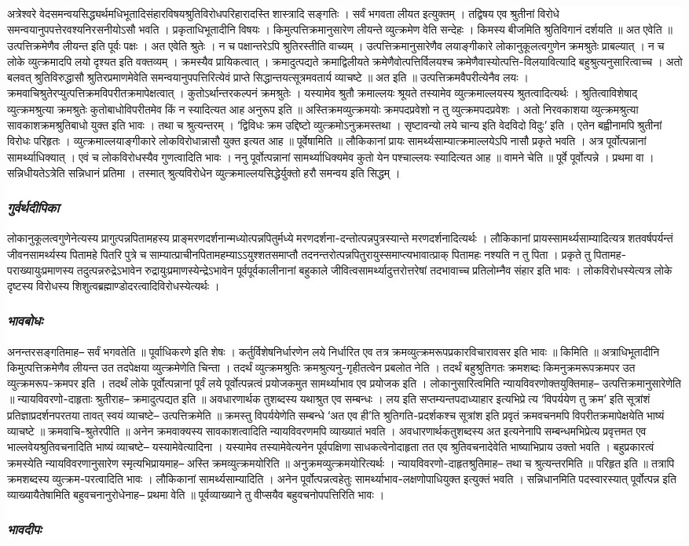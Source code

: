 अत्रेश्वरे वेदसमन्वयसिद्ध्यर्थमधिभूतादिसंहारविषयश्रुतिविरोधपरिहारादस्ति शास्त्रादि सङ्गतिः । सर्वं भगवता लीयत इत्युक्तम् । तद्विषय एव श्रुतीनां विरोधे समन्वयानुपपत्तेरवश्यनिरसनीयोऽसौ भवति । प्रकृताधिभूतादीनि विषयः । किमुत्पत्तिक्रमानुसारेण लीयन्ते व्युत्क्रमेण वेति सन्देहः । किमस्य बीजमिति श्रुतिविगानं दर्शयति ॥ अत एवेति ॥ उत्पत्तिक्रमेणैव लीयन्त इति पूर्वः पक्षः । अत एवेति श्रुतेः । न च पक्षान्तरेऽपि श्रुतिरस्तीति वाच्यम् । उत्पत्तिक्रमानुसारेणैव लयाङ्गीकारे लोकानुकूलत्वगुणेन क्रमश्रुतेः प्राबल्यात् । न च लोके व्युत्क्रमादपि लयो दृश्यत इति वक्तव्यम् । क्रमस्यैव प्रायिकत्वात् । क्रमादुत्पद्यते क्रमाद्विलीयते क्रमेणैवोत्पत्तिर्विलयश्च क्रमेणैवास्योत्पत्ति-विलयावित्यादि बहुश्रुत्यनुसारित्वाच्च । अतो बलवत् श्रुतिविरुद्धासौ श्रुतिरप्रमाणमेवेति समन्वयानुपपत्तिरित्येवं प्राप्ते सिद्धान्तयत्सूत्रमवतार्य व्याचष्टे ॥ अत इति ॥ उत्पत्तिक्रमवैपरीत्येनैव लयः । क्रमवाचिश्रुतेरप्युत्पत्तिक्रमविपरीतक्रमापेक्षत्वात् । कुतोऽर्थान्तरकल्पनं क्रमश्रुतेः । यस्यामेव श्रुतौ क्रमाल्लयः श्रूयते तस्यामेव व्युत्क्रमाल्लयस्य श्रुतत्वादित्यर्थः । श्रुतित्वाविशेषाद् व्युत्क्रमश्रुत्या क्रमश्रुतेः कुतोबाधोविपरीतमेव किं न स्यादित्यत आह अनुरूप इति ॥ अस्तिक्रमव्युत्क्रमयोः क्रमपदप्रवेशो न तु व्युत्क्रमपदप्रवेशः । अतो निरवकाशया व्युत्क्रमश्रुत्या सावकाशक्रमश्रुतिबाधो युक्त इति भावः । तथा च श्रुत्यन्तरम् । ‘द्विविधः क्रम उद्दिष्टो व्युत्क्रमोऽनुक्रमस्तथा । सृष्टावन्यो लये चान्य इति वेदविदो विदुः’ इति । एतेन बह्वीनामपि श्रुतीनां विरोधः परिहृतः । व्युत्क्रमाल्लयाङ्गीकारे लोकविरोधान्नासौ युक्त इत्यत आह ॥ पूर्वेषामिति ॥ लौकिकानां प्रायः सामर्थ्यसाम्यात्क्रमाल्लयेऽपि नासौ प्रकृते भवति । अत्र पूर्वोत्पन्नानां सामर्थ्याधिक्यात् । एवं च लोकविरोधस्यैव गुणत्वादिति भावः । ननु पूर्वोत्पन्नानां सामर्थ्याधिक्यमेव कुतो येन पश्चाल्लयः स्यादित्यत आह ॥ वामने चेति ॥ पूर्वे पूर्वोत्पन्ने । प्रथमा वा । सन्निधीयतेऽत्रेति सन्निधानं प्रतिमा । तस्मात् श्रुत्यविरोधेन व्युत्क्रमाल्लयसिद्धेर्युक्तो हरौ समन्वय इति सिद्धम् ।

### ***गुर्वर्थदीपिका***

लोकानुकूलत्वगुणेनेत्यस्य प्रागुत्पन्नपितामहस्य प्राङ्मरणदर्शनान्मध्योत्पन्नपितुर्मध्ये मरणदर्शना-दन्तोत्पन्नपुत्रस्यान्ते मरणदर्शनादित्यर्थः । लौकिकानां प्रायस्सामर्थ्यसाम्यादित्यत्र शतवर्षपर्यन्तं जीवनसामर्थ्यस्य पितामहे पितरि पुत्रे च साम्यात्प्राचीनपितामहम्याऽऽयुश्शतसमाप्तौ तदनन्तरोत्पन्नपितुरायुस्समाप्त्यभावात्प्राक् पितामहः नश्यति न तु पिता । प्रकृते तु पितामह-पराख्यायुःप्रमाणस्य तदुत्पन्नरुद्रेऽभावेन रुद्रायुःप्रमाणस्येन्द्रेऽभावेन पूर्वपूर्वकालीनानां बहुकाले जीवित्वसामर्थ्यादुत्तरोत्तरेषां तदभावाच्च प्रतिलोम्नैव संहार इति भावः । लोकविरोधस्येत्यत्र लोके दृष्टस्य विरोधस्य शिशुत्वब्रह्माण्डोदरत्वादिविरोधस्येत्यर्थः ।

### ***भावबोधः***

अनन्तरसङ्गतिमाह– सर्वं भगवतेति ॥ पूर्वाधिकरणे इति शेषः । कर्तुर्विशेषनिर्धारणेन लये निर्धारित एव तत्र क्रमव्युत्क्रमरूपप्रकारविचारावसर इति भावः ॥ किमिति ॥ अत्राधिभूतादीनि किमुत्पत्तिक्रमेणैव लीयन्त उत तदपेक्षया व्युत्क्रमेणेति चिन्ता । तदर्थं व्युत्क्रमश्रुतिः क्रमश्रुत्यनु-गृहीतत्वेन प्रबलोत नेति । तदर्थं बहुश्रुतिगतः क्रमशब्दः किमनुक्रमरूपक्रमपर उत व्युत्क्रमरूप-क्रमपर इति । तदर्थं लोके पूर्वोत्पन्नानां पूर्वं लये पूर्वोत्पन्नत्वं प्रयोजकमुत सामर्थ्याभाव एव प्रयोजक इति । लोकानुसारित्वमिति न्यायविवरणोक्तयुक्तिमाह– उत्पत्तिक्रमानुसारेणेति ॥ न्यायविवरणो-दाहृताः श्रुतीराह– क्रमादुत्पद्यत इति ॥ अवधारणार्थक तुशब्दस्य यथाश्रुत एव सम्बन्धः । लय इति सप्तम्यन्तपदाध्याहार इत्यभिप्रे त्य ‘विपर्ययेण तु क्रम’ इति सूत्रांशं प्रतिज्ञाप्रदर्शनपरतया तावत् स्वयं व्याचष्टे– उत्पत्तिक्रमेति ॥ क्रमस्तु विपर्ययेणेति सम्बन्धे ‘अत एव ही’ति श्रुतिगति-प्रदर्शकश्च सूत्रांश इति प्रवृतं क्रमवचनमपि विपरीतक्रमापेक्षयेति भाष्यं व्याचष्टे ॥ क्रमवाचि-श्रुतेरपीति ॥ अनेन क्रमवाक्यस्य सावकाशत्वादिति न्यायविवरणमपि व्याख्यातं भवति । अवधारणार्थकतुशब्दस्य अत इत्यनेनापि सम्बन्धमभिप्रेत्य प्रवृत्तमत एव भाल्लवेयश्रुतिवचनादिति भाष्यं व्याचष्टे– यस्यामेवेत्यादिना । यस्यामेव तस्यामेवेत्यनेन पूर्वपक्षिणा साधकत्वेनोदाहृता तत एव श्रुतिवचनादेवेति भाष्याभिप्राय उक्तो भवति । बहुप्रकारत्वं क्रमस्येति न्यायविवरणानुसारेण स्मृत्यभिप्रायमाह– अस्ति क्रमव्युत्क्रमयोरिति ॥ अनुक्रमव्युत्क्रमयोरित्यर्थः । न्यायविवरणो-दाहृतश्रुतिमाह– तथा च श्रुत्यन्तरमिति ॥ परिहृत इति ॥ तत्रापि क्रमशब्दस्य व्युत्क्रम-परत्वादिति भावः । लौकिकानां सामर्थ्यसाम्यादिति । अनेन पूर्वोत्पन्नत्वहेतुः सामर्थ्याभाव-लक्षणोपाधियुक्त इत्युक्तं भवति । सन्निधानमिति पदस्वारस्यात् पूर्वोत्पन्न इति व्याख्यायैतेषामिति बहुवचनानुरोधेनाह– प्रथमा वेति ॥ पूर्वव्याख्याने तु वीप्सयैव बहुवचनोपपत्तिरिति भावः ।

### ***भावदीपः***
